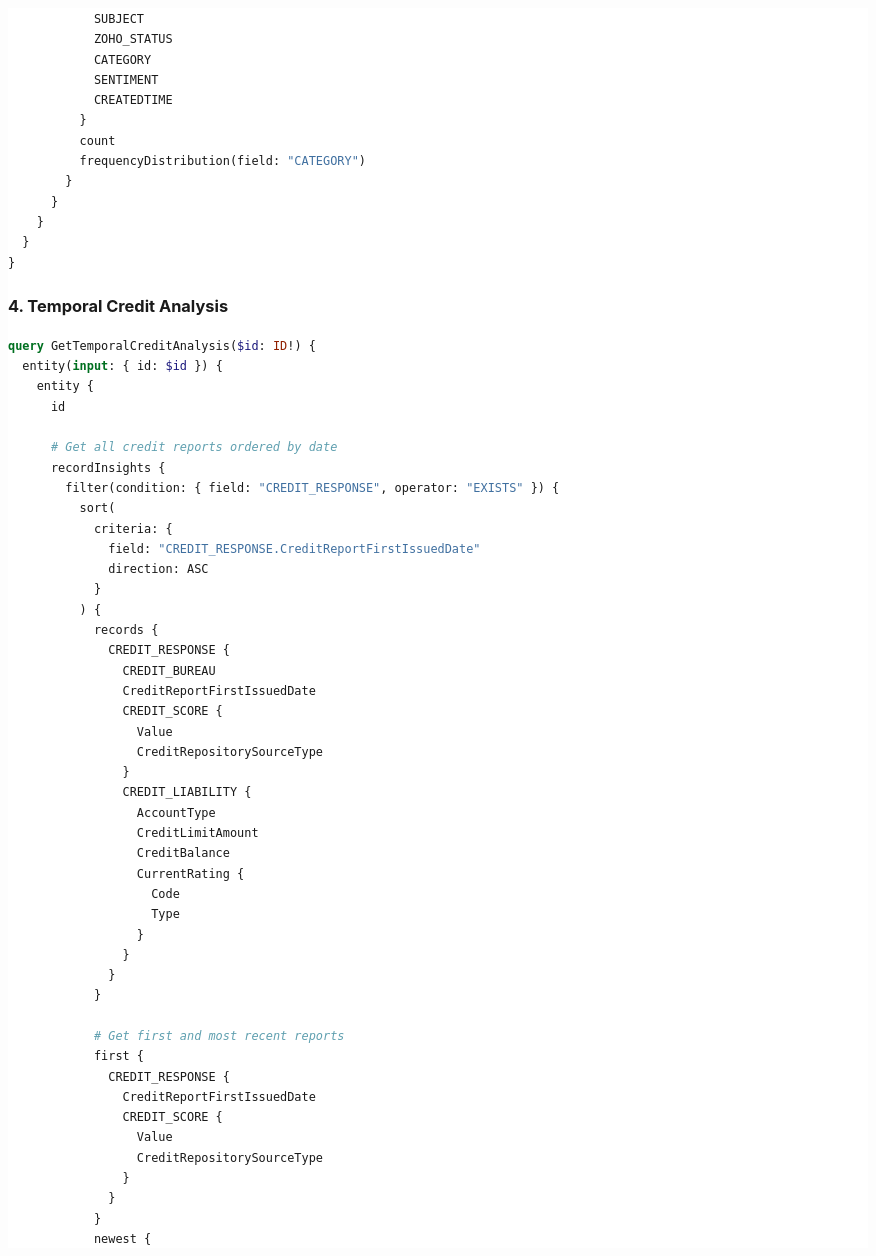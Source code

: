 ```graphql
            SUBJECT
            ZOHO_STATUS
            CATEGORY
            SENTIMENT
            CREATEDTIME
          }
          count
          frequencyDistribution(field: "CATEGORY")
        }
      }
    }
  }
}
```

### 4. Temporal Credit Analysis

```graphql
query GetTemporalCreditAnalysis($id: ID!) {
  entity(input: { id: $id }) {
    entity {
      id

      # Get all credit reports ordered by date
      recordInsights {
        filter(condition: { field: "CREDIT_RESPONSE", operator: "EXISTS" }) {
          sort(
            criteria: {
              field: "CREDIT_RESPONSE.CreditReportFirstIssuedDate"
              direction: ASC
            }
          ) {
            records {
              CREDIT_RESPONSE {
                CREDIT_BUREAU
                CreditReportFirstIssuedDate
                CREDIT_SCORE {
                  Value
                  CreditRepositorySourceType
                }
                CREDIT_LIABILITY {
                  AccountType
                  CreditLimitAmount
                  CreditBalance
                  CurrentRating {
                    Code
                    Type
                  }
                }
              }
            }

            # Get first and most recent reports
            first {
              CREDIT_RESPONSE {
                CreditReportFirstIssuedDate
                CREDIT_SCORE {
                  Value
                  CreditRepositorySourceType
                }
              }
            }
            newest {
```